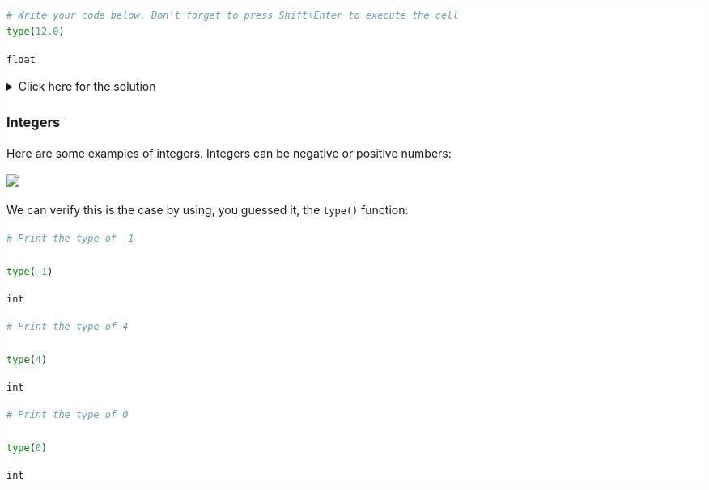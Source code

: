 

```python
# Write your code below. Don't forget to press Shift+Enter to execute the cell
type(12.0)
```




    float



<details><summary>Click here for the solution</summary></details>


<h3 id="int">Integers</h3>


<p>Here are some examples of integers. Integers can be negative or positive numbers:</p>


<a align="center">
    <img src="https://cf-courses-data.s3.us.cloud-object-storage.appdomain.cloud/IBMDeveloperSkillsNetwork-PY0101EN-SkillsNetwork/labs/Module%201/images/TypesInt.png" width="600">
</a>


<p>We can verify this is the case by using, you guessed it, the <code>type()</code> function:



```python
# Print the type of -1

type(-1)
```




    int




```python
# Print the type of 4

type(4)
```




    int




```python
# Print the type of 0

type(0)
```




    int
